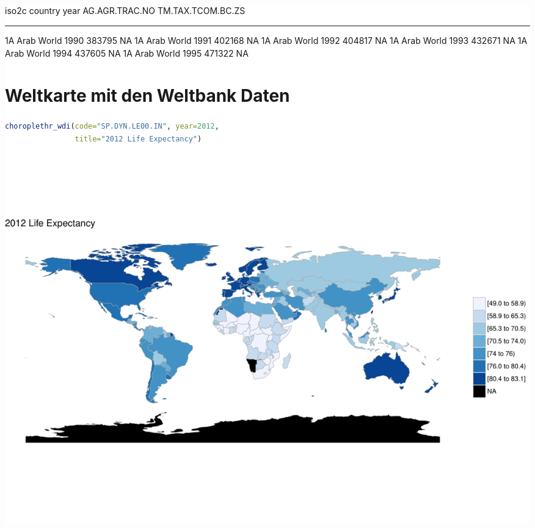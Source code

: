 
iso2c   country       year   AG.AGR.TRAC.NO   TM.TAX.TCOM.BC.ZS
------  -----------  -----  ---------------  ------------------
1A      Arab World    1990           383795                  NA
1A      Arab World    1991           402168                  NA
1A      Arab World    1992           404817                  NA
1A      Arab World    1993           432671                  NA
1A      Arab World    1994           437605                  NA
1A      Arab World    1995           471322                  NA



# Weltkarte mit den Weltbank Daten


```r
choroplethr_wdi(code="SP.DYN.LE00.IN", year=2012,
                title="2012 Life Expectancy")
```

![](ps_user_stuttgart_part2_files/figure-beamer/unnamed-chunk-62-1.pdf) 

